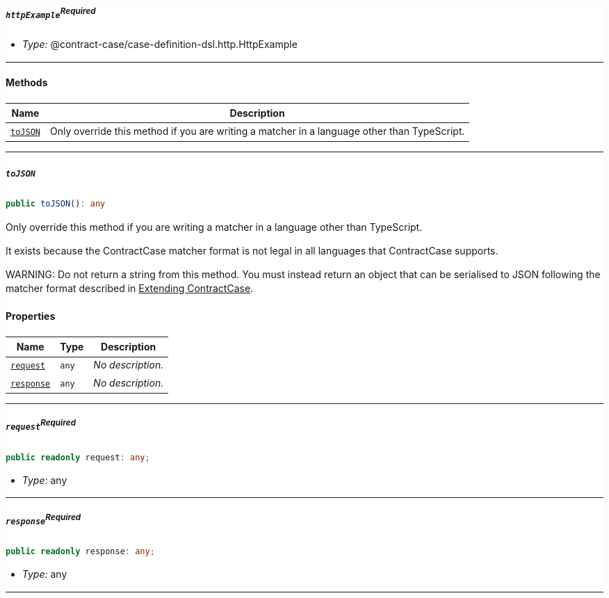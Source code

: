 
##### `httpExample`<sup>Required</sup> <a name="httpExample" id="@contract-case/case-definition-dsl.http.WillSendHttpRequest.Initializer.parameter.httpExample"></a>

- _Type:_ @contract-case/case-definition-dsl.http.HttpExample

---

#### Methods <a name="Methods" id="Methods"></a>

| **Name**                                                                                              | **Description**                                                                             |
| ----------------------------------------------------------------------------------------------------- | ------------------------------------------------------------------------------------------- |
| <code><a href="#@contract-case/case-definition-dsl.http.WillSendHttpRequest.toJSON">toJSON</a></code> | Only override this method if you are writing a matcher in a language other than TypeScript. |

---

##### `toJSON` <a name="toJSON" id="@contract-case/case-definition-dsl.http.WillSendHttpRequest.toJSON"></a>

```typescript
public toJSON(): any
```

Only override this method if you are writing a matcher in a language other than TypeScript.

It exists because the ContractCase matcher format is not legal in all languages that ContractCase supports.

WARNING: Do not return a string from this method. You must instead return
an object that can be serialised to JSON following the matcher format
described in [Extending ContractCase](https://case.contract-testing.io/docs/reference/plugin-framework/extending-case).

#### Properties <a name="Properties" id="Properties"></a>

| **Name**                                                                                                           | **Type**         | **Description**   |
| ------------------------------------------------------------------------------------------------------------------ | ---------------- | ----------------- |
| <code><a href="#@contract-case/case-definition-dsl.http.WillSendHttpRequest.property.request">request</a></code>   | <code>any</code> | _No description._ |
| <code><a href="#@contract-case/case-definition-dsl.http.WillSendHttpRequest.property.response">response</a></code> | <code>any</code> | _No description._ |

---

##### `request`<sup>Required</sup> <a name="request" id="@contract-case/case-definition-dsl.http.WillSendHttpRequest.property.request"></a>

```typescript
public readonly request: any;
```

- _Type:_ any

---

##### `response`<sup>Required</sup> <a name="response" id="@contract-case/case-definition-dsl.http.WillSendHttpRequest.property.response"></a>

```typescript
public readonly response: any;
```

- _Type:_ any

---
